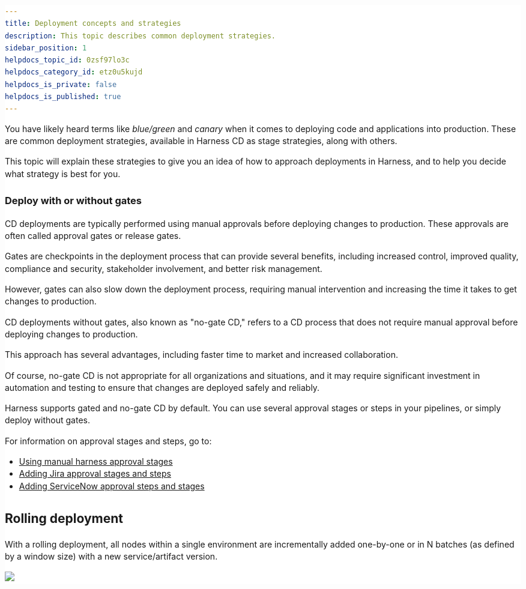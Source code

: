 ```yaml
---
title: Deployment concepts and strategies
description: This topic describes common deployment strategies.
sidebar_position: 1
helpdocs_topic_id: 0zsf97lo3c
helpdocs_category_id: etz0u5kujd
helpdocs_is_private: false
helpdocs_is_published: true
---
```


You have likely heard terms like *blue/green* and *canary* when it comes to deploying code and applications into production. These are common deployment strategies, available in Harness CD as stage strategies, along with others.

This topic will explain these strategies to give you an idea of how to approach deployments in Harness, and to help you decide what strategy is best for you.

### Deploy with or without gates

CD deployments are typically performed using manual approvals before deploying changes to production. These approvals are often called approval gates or release gates. 

Gates are checkpoints in the deployment process that can provide several benefits, including increased control, improved quality, compliance and security, stakeholder involvement, and better risk management.

However, gates can also slow down the deployment process, requiring manual intervention and increasing the time it takes to get changes to production.

CD deployments without gates, also known as "no-gate CD," refers to a CD process that does not require manual approval before deploying changes to production.

This approach has several advantages, including faster time to market and increased collaboration.

Of course, no-gate CD is not appropriate for all organizations and situations, and it may require significant investment in automation and testing to ensure that changes are deployed safely and reliably. 

Harness supports gated and no-gate CD by default. You can use several approval stages or steps in your pipelines, or simply deploy without gates.

For information on approval stages and steps, go to:

- [Using manual harness approval stages](/docs/platform/Approvals/adding-harness-approval-stages)
- [Adding Jira approval stages and steps](/docs/platform/Approvals/adding-jira-approval-stages)
- [Adding ServiceNow approval steps and stages](/docs/platform/Approvals/service-now-approvals)

## Rolling deployment

With a rolling deployment, all nodes within a single environment are incrementally added one-by-one or in N batches (as defined by a window size) with a new service/artifact version.

![](../cd-deployments-category/static/deployment-concepts-00.png)
